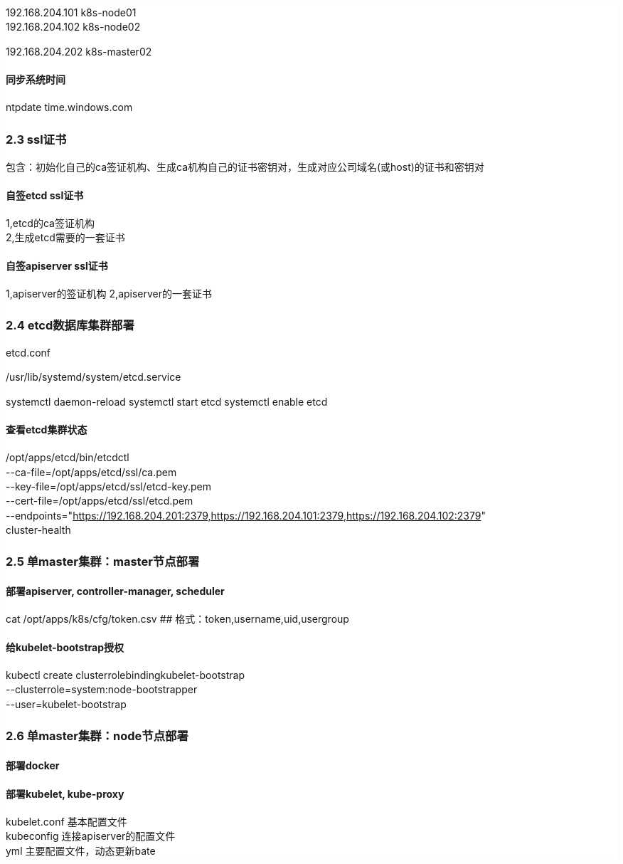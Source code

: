 192.168.204.101 k8s-node01  
192.168.204.102 k8s-node02  

192.168.204.202 k8s-master02

#### 同步系统时间
ntpdate time.windows.com

### 2.3 ssl证书
包含：初始化自己的ca签证机构、生成ca机构自己的证书密钥对，生成对应公司域名(或host)的证书和密钥对
#### 自签etcd ssl证书
1,etcd的ca签证机构  
2,生成etcd需要的一套证书

#### 自签apiserver ssl证书
1,apiserver的签证机构
2,apiserver的一套证书

### 2.4 etcd数据库集群部署
etcd.conf

/usr/lib/systemd/system/etcd.service

systemctl daemon-reload
systemctl start etcd
systemctl enable etcd

#### 查看etcd集群状态
/opt/apps/etcd/bin/etcdctl \
--ca-file=/opt/apps/etcd/ssl/ca.pem \
--key-file=/opt/apps/etcd/ssl/etcd-key.pem \
--cert-file=/opt/apps/etcd/ssl/etcd.pem \
--endpoints="https://192.168.204.201:2379,https://192.168.204.101:2379,https://192.168.204.102:2379" \
cluster-health

### 2.5 单master集群：master节点部署
#### 部署apiserver, controller-manager, scheduler

cat /opt/apps/k8s/cfg/token.csv  ## 格式：token,username,uid,usergroup

#### 给kubelet-bootstrap授权
kubectl create clusterrolebindingkubelet-bootstrap \
--clusterrole=system:node-bootstrapper \
--user=kubelet-bootstrap

### 2.6 单master集群：node节点部署
#### 部署docker

#### 部署kubelet, kube-proxy
kubelet.conf 基本配置文件  
kubeconfig 连接apiserver的配置文件  
yml 主要配置文件，动态更新bate  
